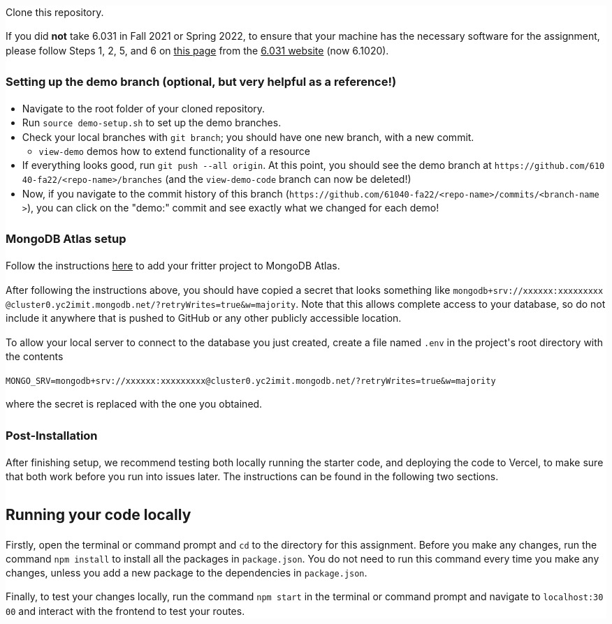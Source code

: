 Clone this repository.

If you did **not** take 6.031 in Fall 2021 or Spring 2022, to ensure that your machine has the necessary software for the assignment, please follow Steps 1, 2, 5, and 6 on [this page](https://web.mit.edu/6.031/www/sp22/getting-started/) from the [6.031 website](https://web.mit.edu/6.031/www/sp22/) (now 6.1020).

### Setting up the demo branch (optional, but very helpful as a reference!)

- Navigate to the root folder of your cloned repository.
- Run `source demo-setup.sh` to set up the demo branches.
- Check your local branches with `git branch`; you should have one new branch, with a new commit.
  - `view-demo` demos how to extend functionality of a resource
- If everything looks good, run `git push --all origin`. At this point, you should see the demo branch at `https://github.com/61040-fa22/<repo-name>/branches` (and the `view-demo-code` branch can now be deleted!)
- Now, if you navigate to the commit history of this branch (`https://github.com/61040-fa22/<repo-name>/commits/<branch-name>`), you can click on the "demo:" commit and see exactly what we changed for each demo!

### MongoDB Atlas setup

Follow the instructions [here](https://docs.google.com/presentation/d/1HJ4Lz1a2IH5oKu21fQGYgs8G2irtMqnVI9vWDheGfKM/edit?usp=sharing) to add your fritter project to MongoDB Atlas.

After following the instructions above, you should have copied a secret that looks something like `mongodb+srv://xxxxxx:xxxxxxxxx@cluster0.yc2imit.mongodb.net/?retryWrites=true&w=majority`. Note that this allows complete access to your database, so do not include it anywhere that is pushed to GitHub or any other publicly accessible location.

To allow your local server to connect to the database you just created, create a file named `.env` in the project's root directory with the contents

```
MONGO_SRV=mongodb+srv://xxxxxx:xxxxxxxxx@cluster0.yc2imit.mongodb.net/?retryWrites=true&w=majority
```

where the secret is replaced with the one you obtained.

### Post-Installation

After finishing setup, we recommend testing both locally running the starter code, and deploying the code to Vercel, to make sure that both work before you run into issues later. The instructions can be found in the following two sections.

## Running your code locally

Firstly, open the terminal or command prompt and `cd` to the directory for this assignment. Before you make any changes, run the command `npm install` to install all the packages in `package.json`. You do not need to run this command every time you make any changes, unless you add a new package to the dependencies in `package.json`.

Finally, to test your changes locally, run the command `npm start` in the terminal or command prompt and navigate to `localhost:3000` and interact with the frontend to test your routes.
